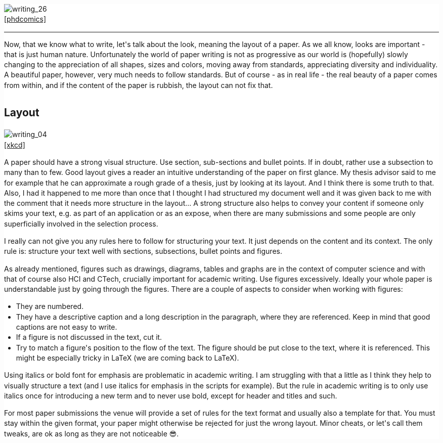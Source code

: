 
![writing_26](img/09/writing_26.png)  
[[phdcomics]](http://phdcomics.com/comics/archive.php?comicid=562)

---

Now, that we know what to write, let's talk about the look, meaning the layout of a paper. As we all know, looks are important - that is just human nature. Unfortunately the world of paper writing is not as progressive as our world is (hopefully) slowly changing to the appreciation of all shapes, sizes and colors, moving away from standards, appreciating diversity and individuality. A beautiful paper, however, very much needs to follow standards. But of course - as in real life - the real beauty of a paper comes from within, and if the content of the paper is rubbish, the layout can not fix that.

## Layout

![writing_04](img/09/writing_04.png)  
[[xkcd]](https://xkcd.com/1847/)

A paper should have a strong visual structure. Use section, sub-sections and bullet points. If in doubt, rather use a subsection to many than to few. Good layout gives a reader an intuitive understanding of the paper on first glance. My thesis advisor said to me for example that he can approximate a rough grade of a thesis, just by looking at its layout. And I think there is some truth to that. Also, I had it happened to me more than once that I thought I had structured my document well and it was given back to me with the comment that it needs more structure in the layout... A strong structure also helps to convey your content if someone only skims your text, e.g. as part of an application or as an expose, when there are many submissions and some people are only superficially involved in the selection process.

I really can not give you any rules here to follow for structuring your text. It just depends on the content and its context. The only rule is: structure your text well with sections, subsections, bullet points and figures.  

As already mentioned, figures such as drawings, diagrams, tables and graphs are in the context of computer science and with that of course also HCI and CTech, crucially important for academic writing. Use figures excessively. Ideally your whole paper is understandable just by going through the figures. There are a couple of aspects to consider when working with figures:

* They are numbered.
* They have a descriptive caption and a long description in the paragraph, where they are referenced. Keep in mind that good captions are not easy to write.
* If a figure is not discussed in the text, cut it.
* Try to match a figure's position to the flow of the text. The figure should be put close to the text, where it is referenced. This might be especially tricky in LaTeX (we are coming back to LaTeX).  

Using italics or bold font for emphasis are problematic in academic writing. I am struggling with that a little as I think they help to visually structure a text (and I use italics for emphasis in the scripts for example). But the rule in academic writing is to only use italics once for introducing a new term and to never use bold, except for header and titles and such.

For most paper submissions the venue will provide a set of rules for the text format and usually also a template for that. You must stay within the given format, your paper might otherwise be rejected for just the wrong layout. Minor cheats, or let's call them tweaks, are ok as long as they are not noticeable 😎.
